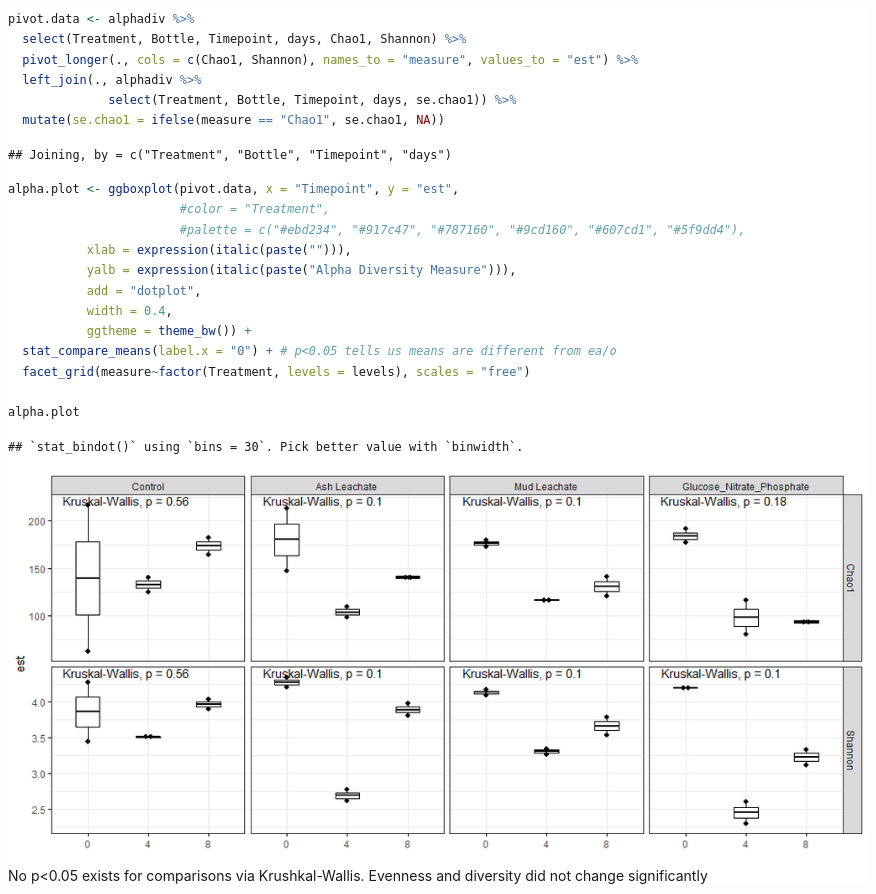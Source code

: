 ``` r
pivot.data <- alphadiv %>% 
  select(Treatment, Bottle, Timepoint, days, Chao1, Shannon) %>% 
  pivot_longer(., cols = c(Chao1, Shannon), names_to = "measure", values_to = "est") %>% 
  left_join(., alphadiv %>% 
              select(Treatment, Bottle, Timepoint, days, se.chao1)) %>% 
  mutate(se.chao1 = ifelse(measure == "Chao1", se.chao1, NA))
```

    ## Joining, by = c("Treatment", "Bottle", "Timepoint", "days")

``` r
alpha.plot <- ggboxplot(pivot.data, x = "Timepoint", y = "est",
                        #color = "Treatment",
                        #palette = c("#ebd234", "#917c47", "#787160", "#9cd160", "#607cd1", "#5f9dd4"),
           xlab = expression(italic(paste(""))),
           yalb = expression(italic(paste("Alpha Diversity Measure"))),
           add = "dotplot",
           width = 0.4,
           ggtheme = theme_bw()) +
  stat_compare_means(label.x = "0") + # p<0.05 tells us means are different from ea/o
  facet_grid(measure~factor(Treatment, levels = levels), scales = "free")

alpha.plot
```

    ## `stat_bindot()` using `bins = 30`. Pick better value with `binwidth`.

![](Oceana-Amplicon-Analysis_files/figure-gfm/visualize%20alpha%20diversity%20metrics-1.png)
No p\<0.05 exists for comparisons via Krushkal-Wallis. Evenness and
diversity did not change significantly
